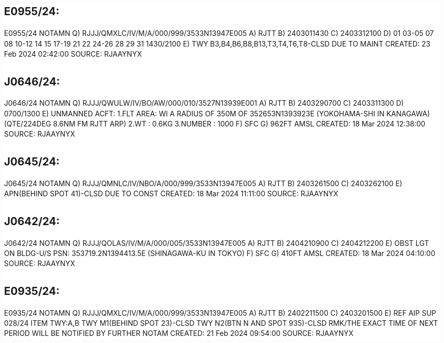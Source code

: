 
## E0955/24:
E0955/24 NOTAMN
Q) RJJJ/QMXLC/IV/M/A/000/999/3533N13947E005
A) RJTT B) 2403011430 C) 2403312100
D) 01 03-05 07 08 10-12 14 15 17-19 21 22 24-26 28
29 31 1430/2100
E) TWY B3,B4,B6,B8,B13,T3,T4,T6,T8-CLSD DUE TO MAINT
CREATED: 23 Feb 2024 02:42:00 
SOURCE: RJAAYNYX


## J0646/24:
J0646/24 NOTAMN
Q) RJJJ/QWULW/IV/BO/AW/000/010/3527N13939E001
A) RJTT B) 2403290700 C) 2403311300
D) 0700/1300
E) UNMANNED ACFT:
1.FLT AREA: WI A RADIUS OF 350M OF 352653N1393923E
            (YOKOHAMA-SHI IN KANAGAWA)
            (QTE/224DEG 8.6NM FM RJTT ARP)
2.WT      : 0.6KG
3.NUMBER  : 1000
F) SFC G) 962FT AMSL
CREATED: 18 Mar 2024 12:38:00 
SOURCE: RJAAYNYX


## J0645/24:
J0645/24 NOTAMN
Q) RJJJ/QMNLC/IV/NBO/A/000/999/3533N13947E005
A) RJTT B) 2403261500 C) 2403262100
E) APN(BEHIND SPOT 41)-CLSD DUE TO CONST
CREATED: 18 Mar 2024 11:11:00 
SOURCE: RJAAYNYX


## J0642/24:
J0642/24 NOTAMN
Q) RJJJ/QOLAS/IV/M/A/000/005/3533N13947E005
A) RJTT B) 2404210900 C) 2404212200
E) OBST LGT ON BLDG-U/S
PSN: 353719.2N1394413.5E (SHINAGAWA-KU IN TOKYO)
F) SFC G) 410FT AMSL
CREATED: 18 Mar 2024 04:10:00 
SOURCE: RJAAYNYX


## E0935/24:
E0935/24 NOTAMN
Q) RJJJ/QMXLC/IV/M/A/000/999/3533N13947E005
A) RJTT B) 2402211500 C) 2403201500
E) REF AIP SUP 028/24 ITEM TWY:A,B
TWY M1(BEHIND SPOT 23)-CLSD
TWY N2(BTN N AND SPOT 935)-CLSD
RMK/THE EXACT TIME OF NEXT PERIOD WILL BE NOTIFIED BY FURTHER NOTAM
CREATED: 21 Feb 2024 09:54:00 
SOURCE: RJAAYNYX
